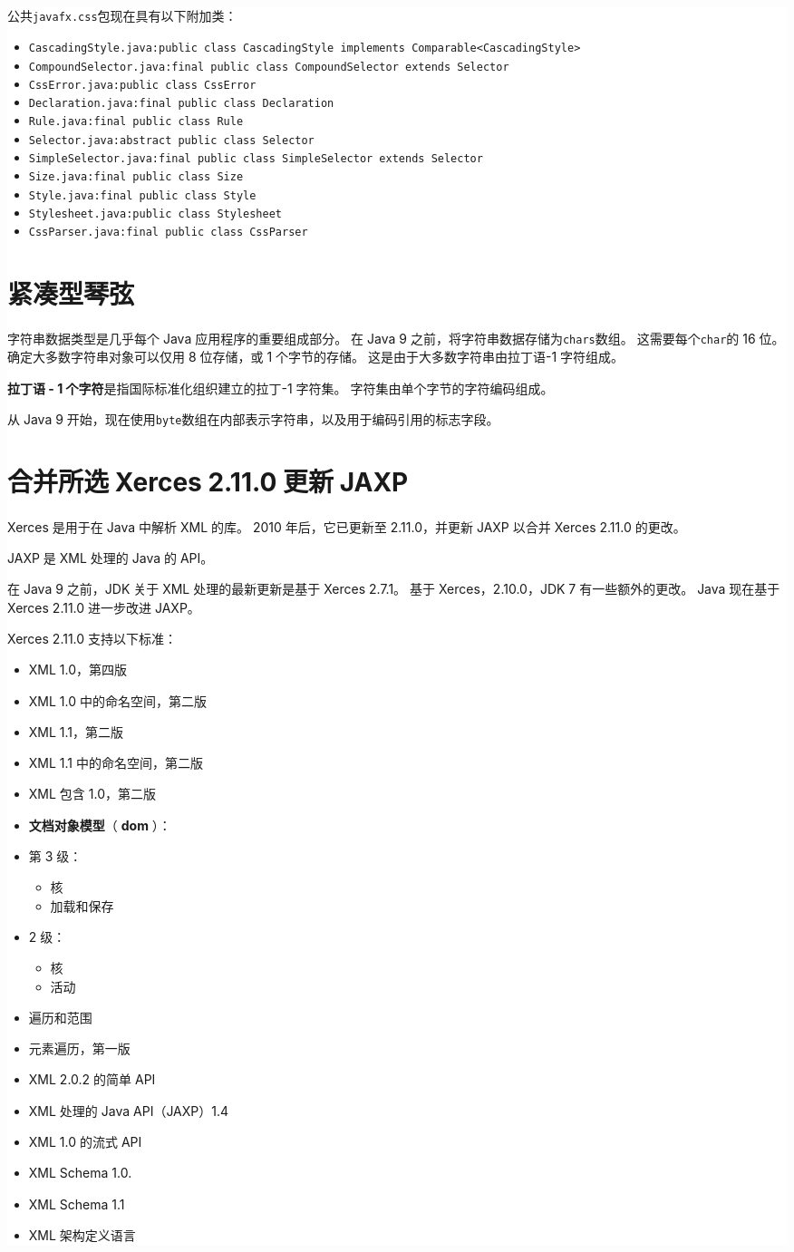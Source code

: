 公共`javafx.css`包现在具有以下附加类：

*   `CascadingStyle.java:public class CascadingStyle implements Comparable<CascadingStyle>`
*   `CompoundSelector.java:final public class CompoundSelector extends Selector`
*   `CssError.java:public class CssError`
*   `Declaration.java:final public class Declaration`
*   `Rule.java:final public class Rule`
*   `Selector.java:abstract public class Selector`
*   `SimpleSelector.java:final public class SimpleSelector extends Selector`
*   `Size.java:final public class Size`
*   `Style.java:final public class Style`
*   `Stylesheet.java:public class Stylesheet`
*   `CssParser.java:final public class CssParser`

# 紧凑型琴弦

字符串数据类型是几乎每个 Java 应用程序的重要组成部分。 在 Java 9 之前，将字符串数据存储为`chars`数组。 这需要每个`char`的 16 位。 确定大多数字符串对象可以仅用 8 位存储，或 1 个字节的存储。 这是由于大多数字符串由拉丁语-1 字符组成。

**拉丁语 - 1 个字符**是指国际标准化组织建立的拉丁-1 字符集。 字符集由单个字节的字符编码组成。

从 Java 9 开始，现在使用`byte`数组在内部表示字符串，以及用于编码引用的标志字段。

# 合并所选 Xerces 2.11.0 更新 JAXP

Xerces 是用于在 Java 中解析 XML 的库。 2010 年后，它已更新至 2.11.0，并更新 JAXP 以合并 Xerces 2.11.0 的更改。

JAXP 是 XML 处理的 Java 的 API。

在 Java 9 之前，JDK 关于 XML 处理的最新更新是基于 Xerces 2.7.1。 基于 Xerces，2.10.0，JDK 7 有一些额外的更改。 Java 现在基于 Xerces 2.11.0 进一步改进 JAXP。

Xerces 2.11.0 支持以下标准：

*   XML 1.0，第四版
*   XML 1.0 中的命名空间，第二版
*   XML 1.1，第二版
*   XML 1.1 中的命名空间，第二版
*   XML 包含 1.0，第二版
*   **文档对象模型**（ **dom** ）：
*   第 3 级：
    *   核
    *   加载和保存
*   2 级：
    *   核
    *   活动

*   遍历和范围
*   元素遍历，第一版
*   XML 2.0.2 的简单 API
*   XML 处理的 Java API（JAXP）1.4
*   XML 1.0 的流式 API
*   XML Schema 1.0.
*   XML Schema 1.1
*   XML 架构定义语言
